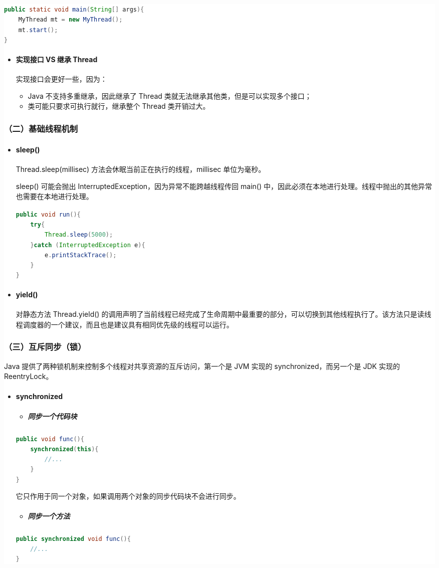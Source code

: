   ```java
  public static void main(String[] args){
      MyThread mt = new MyThread();
      mt.start();
  }
  ```

* #### 实现接口 VS 继承 Thread

  实现接口会更好一些，因为：

  * Java 不支持多重继承，因此继承了 Thread 类就无法继承其他类，但是可以实现多个接口；
  * 类可能只要求可执行就行，继承整个 Thread 类开销过大。

### （二）基础线程机制

* #### sleep()

  Thread.sleep(millisec) 方法会休眠当前正在执行的线程，millisec 单位为毫秒。

  sleep() 可能会抛出 InterruptedException，因为异常不能跨越线程传回 main() 中，因此必须在本地进行处理。线程中抛出的其他异常也需要在本地进行处理。

  ```java
  public void run(){
      try{
          Thread.sleep(5000);
      }catch (InterruptedException e){
          e.printStackTrace();
      }
  }
  ```

* #### yield()

  对静态方法 Thread.yield() 的调用声明了当前线程已经完成了生命周期中最重要的部分，可以切换到其他线程执行了。该方法只是读线程调度器的一个建议，而且也是建议具有相同优先级的线程可以运行。

### （三）互斥同步（锁）

Java 提供了两种锁机制来控制多个线程对共享资源的互斥访问，第一个是 JVM 实现的 synchronized，而另一个是 JDK 实现的 ReentryLock。

* #### **synchronized**

  * ##### 同步一个代码块

  ```java
  public void func(){
      synchronized(this){
          //...
      }
  }
  ```

  它只作用于同一个对象，如果调用两个对象的同步代码块不会进行同步。

  * ##### 同步一个方法

  ```java
  public synchronized void func(){
      //...
  }
  ```

